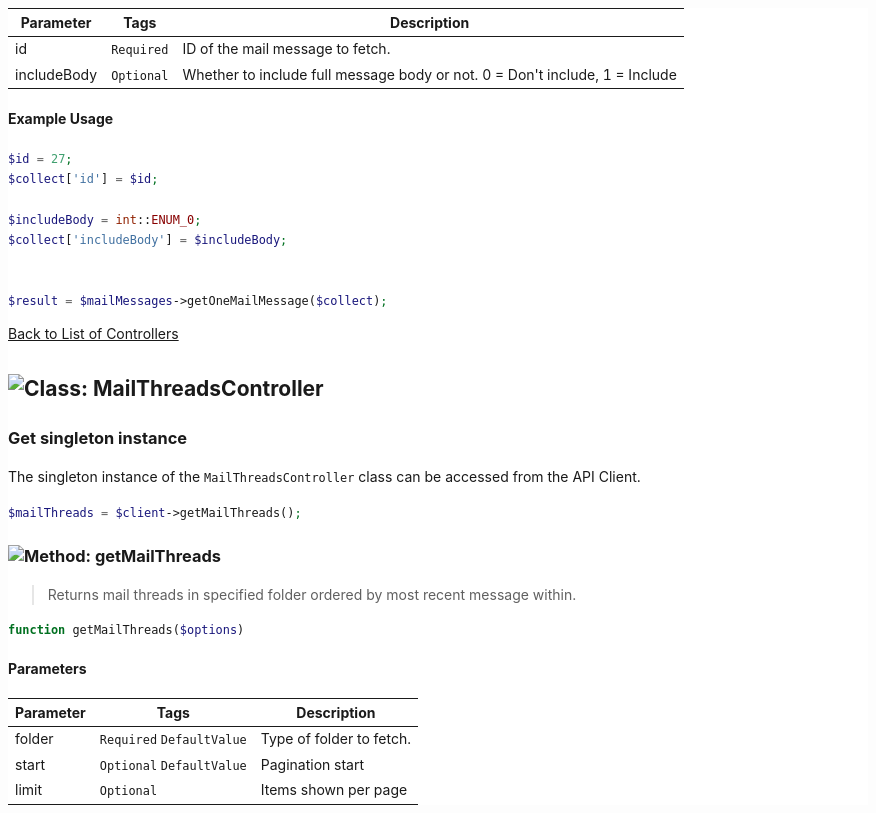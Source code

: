 | Parameter | Tags | Description |
|-----------|------|-------------|
| id |  ``` Required ```  | ID of the mail message to fetch. |
| includeBody |  ``` Optional ```  | Whether to include full message body or not. 0 = Don't include, 1 = Include |



#### Example Usage

```php
$id = 27;
$collect['id'] = $id;

$includeBody = int::ENUM_0;
$collect['includeBody'] = $includeBody;


$result = $mailMessages->getOneMailMessage($collect);

```


[Back to List of Controllers](#list_of_controllers)

## <a name="mail_threads_controller"></a>![Class: ](https://apidocs.io/img/class.png ".MailThreadsController") MailThreadsController

### Get singleton instance

The singleton instance of the ``` MailThreadsController ``` class can be accessed from the API Client.

```php
$mailThreads = $client->getMailThreads();
```

### <a name="get_mail_threads"></a>![Method: ](https://apidocs.io/img/method.png ".MailThreadsController.getMailThreads") getMailThreads

> Returns mail threads in specified folder ordered by most recent message within.


```php
function getMailThreads($options)
```

#### Parameters

| Parameter | Tags | Description |
|-----------|------|-------------|
| folder |  ``` Required ```  ``` DefaultValue ```  | Type of folder to fetch. |
| start |  ``` Optional ```  ``` DefaultValue ```  | Pagination start |
| limit |  ``` Optional ```  | Items shown per page |
